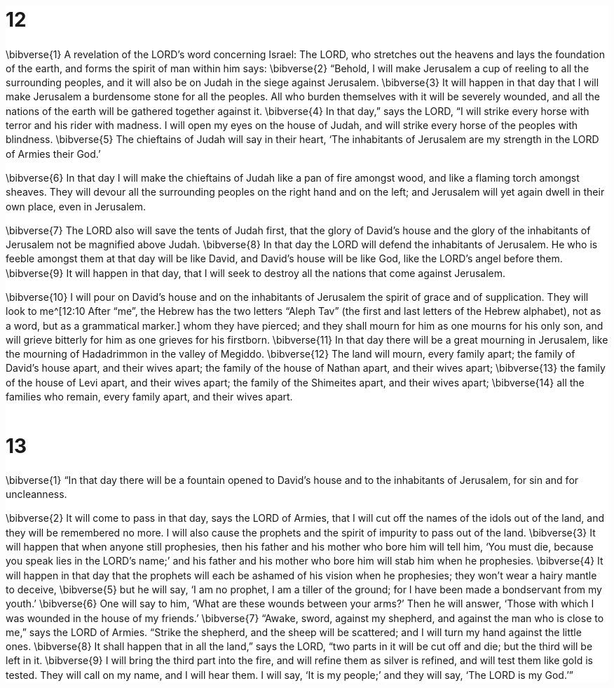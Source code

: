 # 12 
\bibverse{1} A revelation of the LORD’s word concerning Israel: The LORD, who stretches out the heavens and lays the foundation of the earth, and forms the spirit of man within him says: \bibverse{2} “Behold, I will make Jerusalem a cup of reeling to all the surrounding peoples, and it will also be on Judah in the siege against Jerusalem. \bibverse{3} It will happen in that day that I will make Jerusalem a burdensome stone for all the peoples. All who burden themselves with it will be severely wounded, and all the nations of the earth will be gathered together against it. \bibverse{4} In that day,” says the LORD, “I will strike every horse with terror and his rider with madness. I will open my eyes on the house of Judah, and will strike every horse of the peoples with blindness. \bibverse{5} The chieftains of Judah will say in their heart, ‘The inhabitants of Jerusalem are my strength in the LORD of Armies their God.’ 

\bibverse{6} In that day I will make the chieftains of Judah like a pan of fire amongst wood, and like a flaming torch amongst sheaves. They will devour all the surrounding peoples on the right hand and on the left; and Jerusalem will yet again dwell in their own place, even in Jerusalem. 

\bibverse{7} The LORD also will save the tents of Judah first, that the glory of David’s house and the glory of the inhabitants of Jerusalem not be magnified above Judah. \bibverse{8} In that day the LORD will defend the inhabitants of Jerusalem. He who is feeble amongst them at that day will be like David, and David’s house will be like God, like the LORD’s angel before them. \bibverse{9} It will happen in that day, that I will seek to destroy all the nations that come against Jerusalem. 

\bibverse{10} I will pour on David’s house and on the inhabitants of Jerusalem the spirit of grace and of supplication. They will look to me^[12:10 After “me”, the Hebrew has the two letters “Aleph Tav” (the first and last letters of the Hebrew alphabet), not as a word, but as a grammatical marker.] whom they have pierced; and they shall mourn for him as one mourns for his only son, and will grieve bitterly for him as one grieves for his firstborn. \bibverse{11} In that day there will be a great mourning in Jerusalem, like the mourning of Hadadrimmon in the valley of Megiddo. \bibverse{12} The land will mourn, every family apart; the family of David’s house apart, and their wives apart; the family of the house of Nathan apart, and their wives apart; \bibverse{13} the family of the house of Levi apart, and their wives apart; the family of the Shimeites apart, and their wives apart; \bibverse{14} all the families who remain, every family apart, and their wives apart.
 

# 13 
\bibverse{1} “In that day there will be a fountain opened to David’s house and to the inhabitants of Jerusalem, for sin and for uncleanness. 

\bibverse{2} It will come to pass in that day, says the LORD of Armies, that I will cut off the names of the idols out of the land, and they will be remembered no more. I will also cause the prophets and the spirit of impurity to pass out of the land. \bibverse{3} It will happen that when anyone still prophesies, then his father and his mother who bore him will tell him, ‘You must die, because you speak lies in the LORD’s name;’ and his father and his mother who bore him will stab him when he prophesies. \bibverse{4} It will happen in that day that the prophets will each be ashamed of his vision when he prophesies; they won’t wear a hairy mantle to deceive, \bibverse{5} but he will say, ‘I am no prophet, I am a tiller of the ground; for I have been made a bondservant from my youth.’ \bibverse{6} One will say to him, ‘What are these wounds between your arms?’ Then he will answer, ‘Those with which I was wounded in the house of my friends.’ \bibverse{7} “Awake, sword, against my shepherd, and against the man who is close to me,” says the LORD of Armies. “Strike the shepherd, and the sheep will be scattered; and I will turn my hand against the little ones. \bibverse{8} It shall happen that in all the land,” says the LORD, “two parts in it will be cut off and die; but the third will be left in it. \bibverse{9} I will bring the third part into the fire, and will refine them as silver is refined, and will test them like gold is tested. They will call on my name, and I will hear them. I will say, ‘It is my people;’ and they will say, ‘The LORD is my God.’” 
